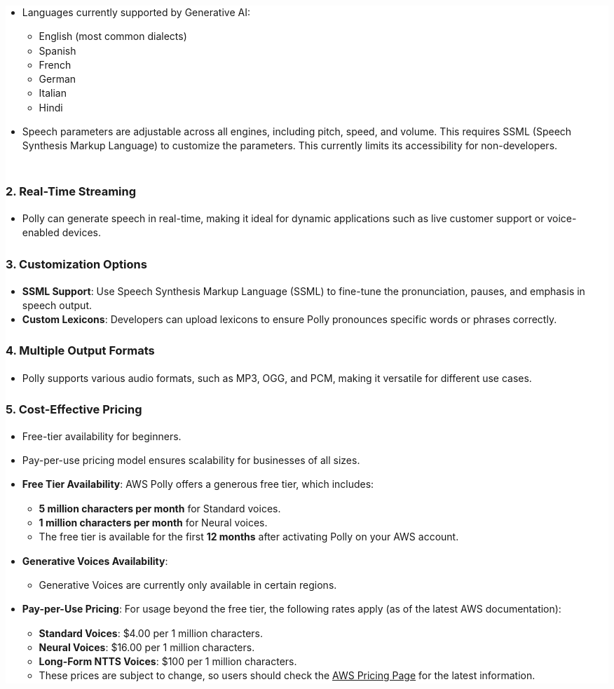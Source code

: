- Languages currently supported by Generative AI:

  - English (most common dialects)
  - Spanish
  - French
  - German
  - Italian
  - Hindi

- Speech parameters are adjustable across all engines, including pitch, speed, and volume. This requires SSML (Speech Synthesis Markup Language) to customize the parameters. This currently limits its accessibility for non-developers. <br><br>

### 2. Real-Time Streaming

- Polly can generate speech in real-time, making it ideal for dynamic applications such as live customer support or voice-enabled devices.

### 3. Customization Options

- **SSML Support**: Use Speech Synthesis Markup Language (SSML) to fine-tune the pronunciation, pauses, and emphasis in speech output.
- **Custom Lexicons**: Developers can upload lexicons to ensure Polly pronounces specific words or phrases correctly.

### 4. Multiple Output Formats

- Polly supports various audio formats, such as MP3, OGG, and PCM, making it versatile for different use cases.

### 5. Cost-Effective Pricing

- Free-tier availability for beginners.
- Pay-per-use pricing model ensures scalability for businesses of all sizes.

- **Free Tier Availability**:
  AWS Polly offers a generous free tier, which includes:

  - **5 million characters per month** for Standard voices.
  - **1 million characters per month** for Neural voices.
  - The free tier is available for the first **12 months** after activating Polly on your AWS account.

- **Generative Voices Availability**:

  - Generative Voices are currently only available in certain regions.

- **Pay-per-Use Pricing**:
  For usage beyond the free tier, the following rates apply (as of the latest AWS documentation):

  - **Standard Voices**: $4.00 per 1 million characters.
  - **Neural Voices**: $16.00 per 1 million characters.
  - **Long-Form NTTS Voices**: $100 per 1 million characters.
  - These prices are subject to change, so users should check the [AWS Pricing Page](https://aws.amazon.com/polly/pricing) for the latest information.
